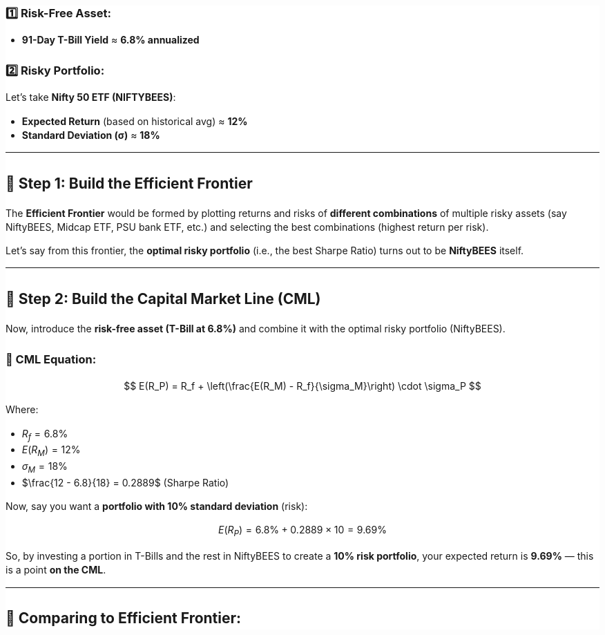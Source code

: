 ### 1️⃣ **Risk-Free Asset**:

* **91-Day T-Bill Yield** ≈ **6.8% annualized**

### 2️⃣ **Risky Portfolio**:

Let’s take **Nifty 50 ETF (NIFTYBEES)**:

* **Expected Return** (based on historical avg) ≈ **12%**
* **Standard Deviation (σ)** ≈ **18%**

---

## 🧮 Step 1: Build the Efficient Frontier

The **Efficient Frontier** would be formed by plotting returns and risks of **different combinations** of multiple risky assets (say NiftyBEES, Midcap ETF, PSU bank ETF, etc.) and selecting the best combinations (highest return per risk).

Let’s say from this frontier, the **optimal risky portfolio** (i.e., the best Sharpe Ratio) turns out to be **NiftyBEES** itself.

---

## 🧮 Step 2: Build the Capital Market Line (CML)

Now, introduce the **risk-free asset (T-Bill at 6.8%)** and combine it with the optimal risky portfolio (NiftyBEES).

### 📌 CML Equation:

$$
E(R_P) = R_f + \left(\frac{E(R_M) - R_f}{\sigma_M}\right) \cdot \sigma_P
$$

Where:

* $R_f = 6.8\%$
* $E(R_M) = 12\%$
* $\sigma_M = 18\%$
* $\frac{12 - 6.8}{18} = 0.2889$ (Sharpe Ratio)

Now, say you want a **portfolio with 10% standard deviation** (risk):

$$
E(R_P) = 6.8\% + 0.2889 \times 10 = 9.69\%
$$

So, by investing a portion in T-Bills and the rest in NiftyBEES to create a **10% risk portfolio**, your expected return is **9.69%** — this is a point **on the CML**.

---

## 🔄 Comparing to Efficient Frontier:
